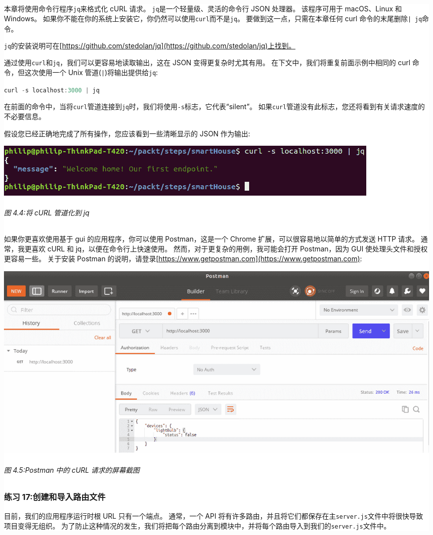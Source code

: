本章将使用命令行程序`jq`来格式化 cURL 请求。 `jq`是一个轻量级、灵活的命令行 JSON 处理器。 该程序可用于 macOS、Linux 和 Windows。 如果你不能在你的系统上安装它，你仍然可以使用`curl`而不是`jq`。 要做到这一点，只需在本章任何 curl 命令的末尾删除`| jq`命令。

`jq`的安装说明可在[https://github.com/stedolan/jq](https://github.com/stedolan/jq)上找到。

通过使用`curl`和`jq`，我们可以更容易地读取输出，这在 JSON 变得更复杂时尤其有用。 在下文中，我们将重复前面示例中相同的 curl 命令，但这次使用一个 Unix 管道(`|`)将输出提供给`jq`:

```js
curl -s localhost:3000 | jq
```

在前面的命令中，当将`curl`管道连接到`jq`时，我们将使用`-s`标志，它代表“silent”。 如果`curl`管道没有此标志，您还将看到有关请求速度的不必要信息。

假设您已经正确地完成了所有操作，您应该看到一些清晰显示的 JSON 作为输出:

![Figure 4.4: cURL piped to jq ](img/C14587_04_04.jpg)

###### 图 4.4:将 cURL 管道化到 jq

如果你更喜欢使用基于 gui 的应用程序，你可以使用 Postman，这是一个 Chrome 扩展，可以很容易地以简单的方式发送 HTTP 请求。 通常，我更喜欢 cURL 和 jq，以便在命令行上快速使用。 然而，对于更复杂的用例，我可能会打开 Postman，因为 GUI 使处理头文件和授权更容易一些。 关于安装 Postman 的说明，请登录[https://www.getpostman.com](https://www.getpostman.com):

![Figure 4.5: Screenshot of the cURL request in Postman ](img/C14587_04_05.jpg)

###### 图 4.5:Postman 中的 cURL 请求的屏幕截图

### 练习 17:创建和导入路由文件

目前，我们的应用程序运行时根 URL 只有一个端点。 通常，一个 API 将有许多路由，并且将它们都保存在主`server.js`文件中将很快导致项目变得无组织。 为了防止这种情况的发生，我们将把每个路由分离到模块中，并将每个路由导入到我们的`server.js`文件中。
